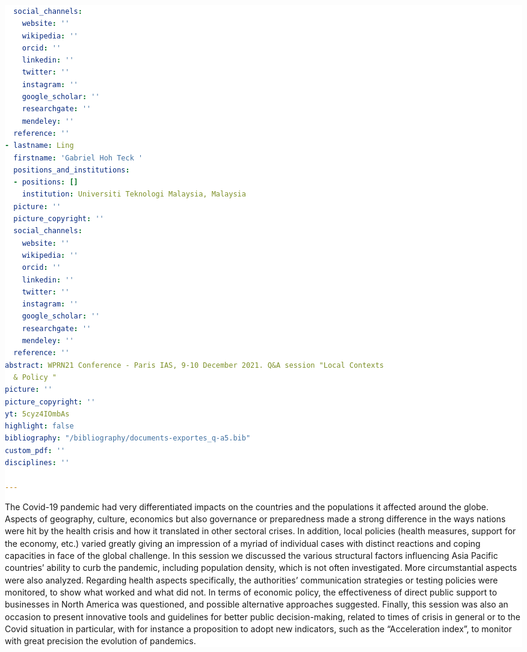 ```yaml
  social_channels:
    website: ''
    wikipedia: ''
    orcid: ''
    linkedin: ''
    twitter: ''
    instagram: ''
    google_scholar: ''
    researchgate: ''
    mendeley: ''
  reference: ''
- lastname: Ling
  firstname: 'Gabriel Hoh Teck '
  positions_and_institutions:
  - positions: []
    institution: Universiti Teknologi Malaysia, Malaysia
  picture: ''
  picture_copyright: ''
  social_channels:
    website: ''
    wikipedia: ''
    orcid: ''
    linkedin: ''
    twitter: ''
    instagram: ''
    google_scholar: ''
    researchgate: ''
    mendeley: ''
  reference: ''
abstract: WPRN21 Conference - Paris IAS, 9-10 December 2021. Q&A session "Local Contexts
  & Policy "
picture: ''
picture_copyright: ''
yt: 5cyz4IOmbAs
highlight: false
bibliography: "/bibliography/documents-exportes_q-a5.bib"
custom_pdf: ''
disciplines: ''

---
```

The Covid-19 pandemic had very differentiated impacts on the countries and the populations it affected around the globe. Aspects of geography, culture, economics but also governance or preparedness made a strong difference in the ways nations were hit by the health crisis and how it translated in other sectoral crises. In addition, local policies (health measures, support for the economy, etc.) varied greatly giving an impression of a myriad of individual cases with distinct reactions and coping capacities in face of the global challenge. In this session we discussed the various structural factors influencing Asia Pacific countries’ ability to curb the pandemic, including population density, which is not often investigated. More circumstantial aspects were also analyzed. Regarding health aspects specifically, the authorities’ communication strategies or testing policies were monitored, to show what worked and what did not. In terms of economic policy, the effectiveness of direct public support to businesses in North America was questioned, and possible alternative approaches suggested. Finally, this session was also an occasion to present innovative tools and guidelines for better public decision-making, related to times of crisis in general or to the Covid situation in particular, with for instance a proposition to adopt new indicators, such as the “Acceleration index”, to monitor with great precision the evolution of pandemics.
